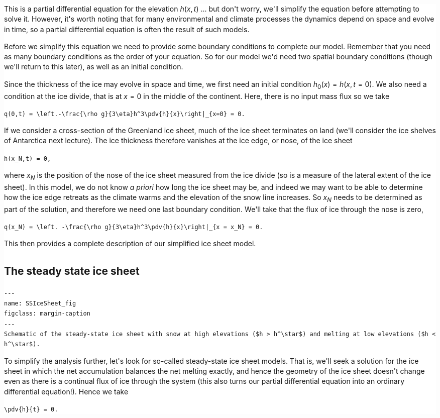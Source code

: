 This is a partial differential equation for the elevation $h(x,t)$ ... but don't worry, we'll simplify the equation before attempting to solve it.  However, it's worth noting that for many environmental and climate processes the dynamics depend on space and evolve in time, so a partial differential equation is often the result of such models.  

Before we simplify this equation we need to provide some boundary conditions to complete our model. Remember that you need as many boundary conditions as the order of your equation.  So for our model we'd need two spatial boundary conditions (though we'll return to this later), as well as an initial condition.  

Since the thickness of the ice may evolve in space and time, we first need an initial condition $h_0(x) = h(x,t=0)$.  We also need a condition at the ice divide, that is at $x = 0$ in the middle of the continent.  Here, there is no input mass flux so we take 

```{math}
q(0,t) = \left.-\frac{\rho g}{3\eta}h^3\pdv{h}{x}\right|_{x=0} = 0.
```

If we consider a cross-section of the Greenland ice sheet, much of the ice sheet terminates on land (we'll consider the ice shelves of Antarctica next lecture).  The ice thickness therefore vanishes at the ice edge, or nose, of the ice sheet

```{math}
h(x_N,t) = 0,
```

where $x_N$ is the position of the nose of the ice sheet measured from the ice divide (so is a measure of the lateral extent of the ice sheet).  In this model, we do not know _a priori_ how long the ice sheet may be, and indeed we may want to be able to determine how the ice edge retreats as the climate warms and the elevation of the snow line increases.  So $x_N$ needs to be determined as part of the solution, and therefore we need one last boundary condition.  We'll take that the flux of ice through the nose is zero,

```{math}
q(x_N) = \left. -\frac{\rho g}{3\eta}h^3\pdv{h}{x}\right|_{x = x_N} = 0.
```

This then provides a complete description of our simplified ice sheet model.

## The steady state ice sheet

```{figure} ./figures/10.SteadyIceSheet.png
---
name: SSIceSheet_fig
figclass: margin-caption 
---
Schematic of the steady-state ice sheet with snow at high elevations ($h > h^\star$) and melting at low elevations ($h < h^\star$).
```

To simplify the analysis further, let's look for so-called steady-state ice sheet models.  That is, we'll seek a solution for the ice sheet in which the net accumulation balances the net melting exactly, and hence the geometry of the ice sheet doesn't change even as there is a continual flux of ice through the system (this also turns our partial differential equation into an ordinary differential equation!).  Hence we take

```{math}
\pdv{h}{t} = 0.
```
